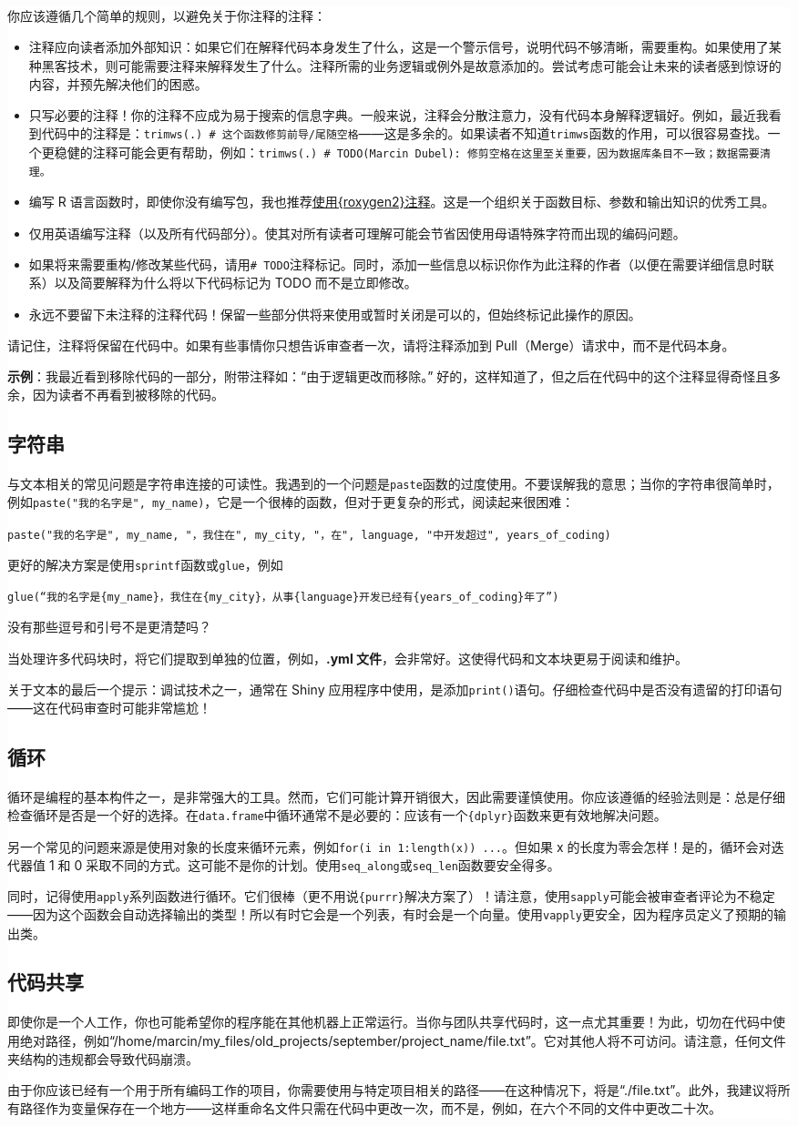 你应该遵循几个简单的规则，以避免关于你注释的注释：

+   注释应向读者添加外部知识：如果它们在解释代码本身发生了什么，这是一个警示信号，说明代码不够清晰，需要重构。如果使用了某种黑客技术，则可能需要注释来解释发生了什么。注释所需的业务逻辑或例外是故意添加的。尝试考虑可能会让未来的读者感到惊讶的内容，并预先解决他们的困惑。

+   只写必要的注释！你的注释不应成为易于搜索的信息字典。一般来说，注释会分散注意力，没有代码本身解释逻辑好。例如，最近我看到代码中的注释是：`trimws(.) # 这个函数修剪前导/尾随空格`——这是多余的。如果读者不知道`trimws`函数的作用，可以很容易查找。一个更稳健的注释可能会更有帮助，例如：`trimws(.) # TODO(Marcin Dubel): 修剪空格在这里至关重要，因为数据库条目不一致；数据需要清理。`

+   编写 R 语言函数时，即使你没有编写包，我也推荐[使用{roxygen2}注释](https://cran.r-project.org/web/packages/roxygen2/vignettes/roxygen2.html)。这是一个组织关于函数目标、参数和输出知识的优秀工具。

+   仅用英语编写注释（以及所有代码部分）。使其对所有读者可理解可能会节省因使用母语特殊字符而出现的编码问题。

+   如果将来需要重构/修改某些代码，请用`# TODO`注释标记。同时，添加一些信息以标识你作为此注释的作者（以便在需要详细信息时联系）以及简要解释为什么将以下代码标记为 TODO 而不是立即修改。

+   永远不要留下未注释的注释代码！保留一些部分供将来使用或暂时关闭是可以的，但始终标记此操作的原因。

请记住，注释将保留在代码中。如果有些事情你只想告诉审查者一次，请将注释添加到 Pull（Merge）请求中，而不是代码本身。

**示例**：我最近看到移除代码的一部分，附带注释如：“由于逻辑更改而移除。” 好的，这样知道了，但之后在代码中的这个注释显得奇怪且多余，因为读者不再看到被移除的代码。

## 字符串

与文本相关的常见问题是字符串连接的可读性。我遇到的一个问题是`paste`函数的过度使用。不要误解我的意思；当你的字符串很简单时，例如`paste("我的名字是", my_name)`，它是一个很棒的函数，但对于更复杂的形式，阅读起来很困难：

`paste("我的名字是", my_name, "，我住在", my_city, "，在", language, "中开发超过", years_of_coding)`

更好的解决方案是使用`sprintf`函数或`glue`，例如

`glue(“我的名字是{my_name}，我住在{my_city}，从事{language}开发已经有{years_of_coding}年了”)`

没有那些逗号和引号不是更清楚吗？

当处理许多代码块时，将它们提取到单独的位置，例如，**.yml 文件**，会非常好。这使得代码和文本块更易于阅读和维护。

关于文本的最后一个提示：调试技术之一，通常在 Shiny 应用程序中使用，是添加`print()`语句。仔细检查代码中是否没有遗留的打印语句——这在代码审查时可能非常尴尬！

## 循环

循环是编程的基本构件之一，是非常强大的工具。然而，它们可能计算开销很大，因此需要谨慎使用。你应该遵循的经验法则是：总是仔细检查循环是否是一个好的选择。在`data.frame`中循环通常不是必要的：应该有一个`{dplyr}`函数来更有效地解决问题。

另一个常见的问题来源是使用对象的长度来循环元素，例如`for(i in 1:length(x)) ...`。但如果 x 的长度为零会怎样！是的，循环会对迭代器值 1 和 0 采取不同的方式。这可能不是你的计划。使用`seq_along`或`seq_len`函数要安全得多。

同时，记得使用`apply`系列函数进行循环。它们很棒（更不用说`{purrr}`解决方案了）！请注意，使用`sapply`可能会被审查者评论为不稳定——因为这个函数会自动选择输出的类型！所以有时它会是一个列表，有时会是一个向量。使用`vapply`更安全，因为程序员定义了预期的输出类。

## 代码共享

即使你是一个人工作，你也可能希望你的程序能在其他机器上正常运行。当你与团队共享代码时，这一点尤其重要！为此，切勿在代码中使用绝对路径，例如“/home/marcin/my_files/old_projects/september/project_name/file.txt”。它对其他人将不可访问。请注意，任何文件夹结构的违规都会导致代码崩溃。

由于你应该已经有一个用于所有编码工作的项目，你需要使用与特定项目相关的路径——在这种情况下，将是“./file.txt”。此外，我建议将所有路径作为变量保存在一个地方——这样重命名文件只需在代码中更改一次，而不是，例如，在六个不同的文件中更改二十次。
